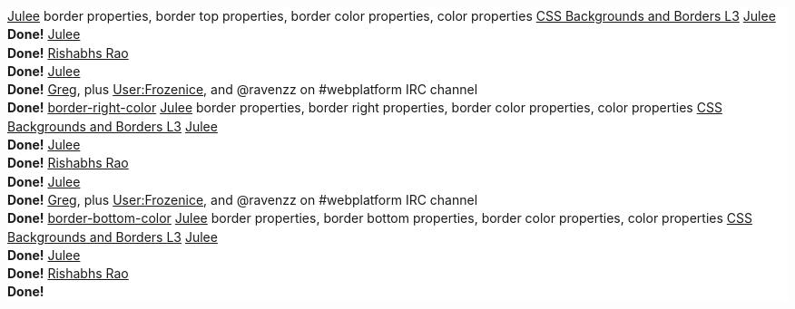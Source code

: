 </td>
<td> <a href="/wiki/User:Julee" title="User:Julee">Julee</a>
</td>
<td> border properties, border top properties, border color properties, color properties
</td>
<td> <a rel="nofollow" class="external text" href="http://www.w3.org/TR/css3-background/#the-border-color">CSS Backgrounds and Borders L3</a>
</td>
<td> <a href="/wiki/User:Julee" title="User:Julee">Julee</a> <br /><b>Done!</b>
</td>
<td> <a href="/wiki/User:Julee" title="User:Julee">Julee</a> <br /><b>Done!</b>
</td>
<td> <a href="/wiki/User:Rishabhsrao" title="User:Rishabhsrao">Rishabhs Rao</a> <br /><b>Done!</b>
</td>
<td> <a href="/wiki/User:Julee" title="User:Julee">Julee</a> <br /><b>Done!</b>
</td>
<td> <a href="/w/index.php?title=User:Gregwhitworth&amp;action=edit&amp;redlink=1" class="new" title="User:Gregwhitworth (page does not exist)">Greg</a>, plus <a href="/wiki/User:Frozenice" title="User:Frozenice">User:Frozenice</a>, and @ravenzz on #webplatform IRC channel <br /><b>Done!</b>
</td>
<td>
</td></tr>
<tr>
<td> <a href="/wiki/css/properties/border-right-color" title="css/properties/border-right-color">border-right-color</a>
</td>
<td> <a href="/wiki/User:Julee" title="User:Julee">Julee</a>
</td>
<td> border properties, border right properties, border color properties, color properties
</td>
<td> <a rel="nofollow" class="external text" href="http://www.w3.org/TR/css3-background/#the-border-color">CSS Backgrounds and Borders L3</a>
</td>
<td> <a href="/wiki/User:Julee" title="User:Julee">Julee</a> <br /><b>Done!</b>
</td>
<td> <a href="/wiki/User:Julee" title="User:Julee">Julee</a> <br /><b>Done!</b>
</td>
<td> <a href="/wiki/User:Rishabhsrao" title="User:Rishabhsrao">Rishabhs Rao</a> <br /><b>Done!</b>
</td>
<td> <a href="/wiki/User:Julee" title="User:Julee">Julee</a> <br /><b>Done!</b>
</td>
<td> <a href="/w/index.php?title=User:Gregwhitworth&amp;action=edit&amp;redlink=1" class="new" title="User:Gregwhitworth (page does not exist)">Greg</a>, plus <a href="/wiki/User:Frozenice" title="User:Frozenice">User:Frozenice</a>, and @ravenzz on #webplatform IRC channel <br /><b>Done!</b>
</td>
<td>
</td></tr>
<tr>
<td> <a href="/wiki/css/properties/border-bottom-color" title="css/properties/border-bottom-color">border-bottom-color</a>
</td>
<td> <a href="/wiki/User:Julee" title="User:Julee">Julee</a>
</td>
<td> border properties, border bottom properties, border color properties, color properties
</td>
<td> <a rel="nofollow" class="external text" href="http://www.w3.org/TR/css3-background/#the-border-color">CSS Backgrounds and Borders L3</a>
</td>
<td> <a href="/wiki/User:Julee" title="User:Julee">Julee</a> <br /><b>Done!</b>
</td>
<td> <a href="/wiki/User:Julee" title="User:Julee">Julee</a> <br /><b>Done!</b>
</td>
<td> <a href="/wiki/User:Rishabhsrao" title="User:Rishabhsrao">Rishabhs Rao</a> <br /><b>Done!</b>
</td>